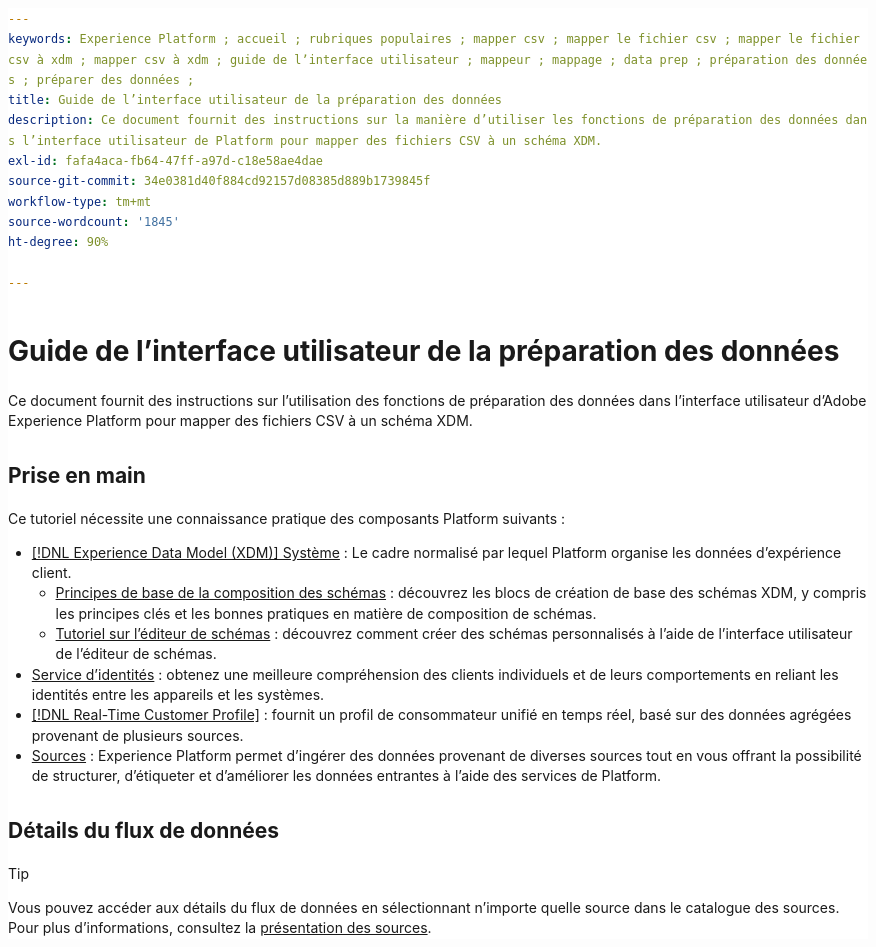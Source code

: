 ```yaml
---
keywords: Experience Platform ; accueil ; rubriques populaires ; mapper csv ; mapper le fichier csv ; mapper le fichier csv à xdm ; mapper csv à xdm ; guide de lʼinterface utilisateur ; mappeur ; mappage ; data prep ; préparation des données ; préparer des données ;
title: Guide de l’interface utilisateur de la préparation des données
description: Ce document fournit des instructions sur la manière d’utiliser les fonctions de préparation des données dans l’interface utilisateur de Platform pour mapper des fichiers CSV à un schéma XDM.
exl-id: fafa4aca-fb64-47ff-a97d-c18e58ae4dae
source-git-commit: 34e0381d40f884cd92157d08385d889b1739845f
workflow-type: tm+mt
source-wordcount: '1845'
ht-degree: 90%

---
```


# Guide de l’interface utilisateur de la préparation des données

Ce document fournit des instructions sur l’utilisation des fonctions de préparation des données dans l’interface utilisateur d’Adobe Experience Platform pour mapper des fichiers CSV à un schéma XDM.

## Prise en main

Ce tutoriel nécessite une connaissance pratique des composants Platform suivants :

* [[!DNL Experience Data Model (XDM)] Système](../../xdm/home.md) : Le cadre normalisé par lequel Platform organise les données d’expérience client.
   * [Principes de base de la composition des schémas](../../xdm/schema/composition.md) : découvrez les blocs de création de base des schémas XDM, y compris les principes clés et les bonnes pratiques en matière de composition de schémas.
   * [Tutoriel sur l’éditeur de schémas](../../xdm/tutorials/create-schema-ui.md) : découvrez comment créer des schémas personnalisés à l’aide de l’interface utilisateur de l’éditeur de schémas.
* [Service d’identités](../../identity-service/home.md) : obtenez une meilleure compréhension des clients individuels et de leurs comportements en reliant les identités entre les appareils et les systèmes.
* [[!DNL Real-Time Customer Profile]](../../profile/home.md) : fournit un profil de consommateur unifié en temps réel, basé sur des données agrégées provenant de plusieurs sources.
* [Sources](../../sources/home.md) : Experience Platform permet d’ingérer des données provenant de diverses sources tout en vous offrant la possibilité de structurer, d’étiqueter et d’améliorer les données entrantes à l’aide des services de Platform.

## Détails du flux de données

>[!TIP]
>
>Vous pouvez accéder aux détails du flux de données en sélectionnant n’importe quelle source dans le catalogue des sources. Pour plus d’informations, consultez la [présentation des sources](../../sources/home.md).
